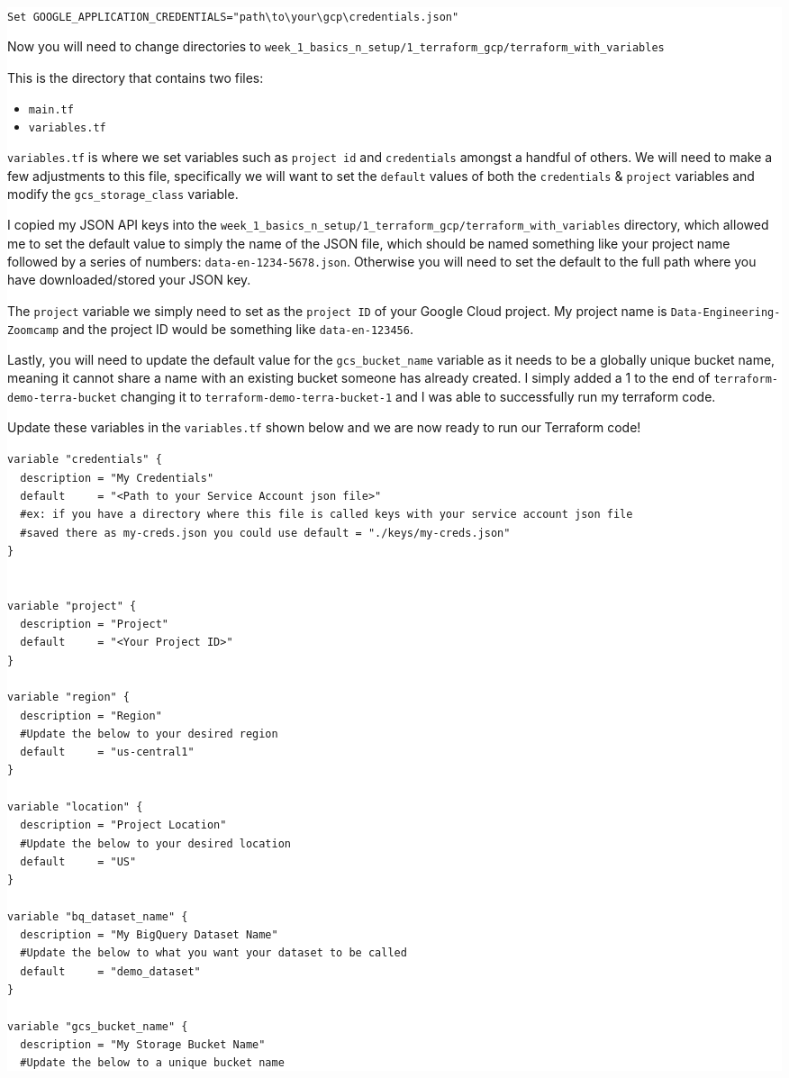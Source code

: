 `Set GOOGLE_APPLICATION_CREDENTIALS="path\to\your\gcp\credentials.json"`

Now you will need to change directories to `week_1_basics_n_setup/1_terraform_gcp/terraform_with_variables`

This is the directory that contains two files: 
- `main.tf`
- `variables.tf`

`variables.tf` is where we set variables such as `project id` and `credentials` amongst a handful of others. We will need to make a few adjustments to this file, specifically we will want to set the `default` values of both the `credentials` & `project` variables and modify the `gcs_storage_class` variable. 

I copied my JSON API keys into the `week_1_basics_n_setup/1_terraform_gcp/terraform_with_variables` directory, which allowed me to set the default value to simply the name of the JSON file, which should be named something like your project name followed by a series of numbers: `data-en-1234-5678.json`. Otherwise you will need to set the default to the full path where you have downloaded/stored your JSON key.

The `project` variable we simply need to set as the `project ID` of your Google Cloud project. My project name is `Data-Engineering-Zoomcamp` and the project ID would be something like `data-en-123456`. 

Lastly, you will need to update the default value for the `gcs_bucket_name` variable as it needs to be a globally unique bucket name, meaning it cannot share a name with an existing bucket someone has already created. I simply added a 1 to the end of `terraform-demo-terra-bucket` changing it to `terraform-demo-terra-bucket-1` and I was able to successfully run my terraform code. 

Update these variables in the `variables.tf` shown below and we are now ready to run our Terraform code!

```
variable "credentials" {
  description = "My Credentials"
  default     = "<Path to your Service Account json file>"
  #ex: if you have a directory where this file is called keys with your service account json file
  #saved there as my-creds.json you could use default = "./keys/my-creds.json"
}


variable "project" {
  description = "Project"
  default     = "<Your Project ID>"
}

variable "region" {
  description = "Region"
  #Update the below to your desired region
  default     = "us-central1"
}

variable "location" {
  description = "Project Location"
  #Update the below to your desired location
  default     = "US"
}

variable "bq_dataset_name" {
  description = "My BigQuery Dataset Name"
  #Update the below to what you want your dataset to be called
  default     = "demo_dataset"
}

variable "gcs_bucket_name" {
  description = "My Storage Bucket Name"
  #Update the below to a unique bucket name
```